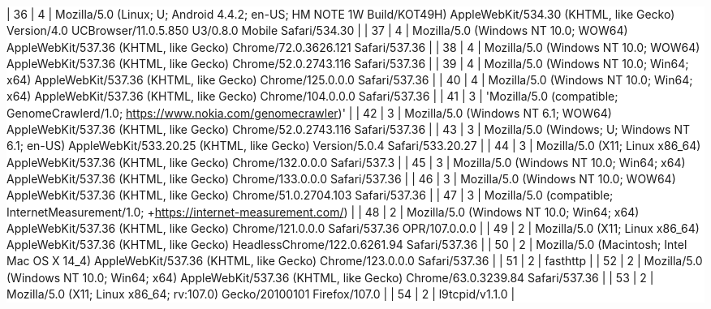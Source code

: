 |  36 |                     4 | Mozilla/5.0 (Linux; U; Android 4.4.2; en-US; HM NOTE 1W Build/KOT49H) AppleWebKit/534.30 (KHTML, like Gecko) Version/4.0 UCBrowser/11.0.5.850 U3/0.8.0 Mobile Safari/534.30                                                                                                           |
|  37 |                     4 | Mozilla/5.0 (Windows NT 10.0; WOW64) AppleWebKit/537.36 (KHTML, like Gecko) Chrome/72.0.3626.121 Safari/537.36                                                                                                                                                                        |
|  38 |                     4 | Mozilla/5.0 (Windows NT 10.0; WOW64) AppleWebKit/537.36 (KHTML, like Gecko) Chrome/52.0.2743.116 Safari/537.36                                                                                                                                                                        |
|  39 |                     4 | Mozilla/5.0 (Windows NT 10.0; Win64; x64) AppleWebKit/537.36 (KHTML, like Gecko) Chrome/125.0.0.0 Safari/537.36                                                                                                                                                                       |
|  40 |                     4 | Mozilla/5.0 (Windows NT 10.0; Win64; x64) AppleWebKit/537.36 (KHTML, like Gecko) Chrome/104.0.0.0 Safari/537.36                                                                                                                                                                       |
|  41 |                     3 | 'Mozilla/5.0 (compatible; GenomeCrawlerd/1.0; https://www.nokia.com/genomecrawler)'                                                                                                                                                                                                   |
|  42 |                     3 | Mozilla/5.0 (Windows NT 6.1; WOW64) AppleWebKit/537.36 (KHTML, like Gecko) Chrome/52.0.2743.116 Safari/537.36                                                                                                                                                                         |
|  43 |                     3 | Mozilla/5.0 (Windows; U; Windows NT 6.1; en-US) AppleWebKit/533.20.25 (KHTML, like Gecko) Version/5.0.4 Safari/533.20.27                                                                                                                                                              |
|  44 |                     3 | Mozilla/5.0 (X11; Linux x86_64) AppleWebKit/537.36 (KHTML, like Gecko) Chrome/132.0.0.0 Safari/537.3                                                                                                                                                                                  |
|  45 |                     3 | Mozilla/5.0 (Windows NT 10.0; Win64; x64) AppleWebKit/537.36 (KHTML, like Gecko) Chrome/133.0.0.0 Safari/537.36                                                                                                                                                                       |
|  46 |                     3 | Mozilla/5.0 (Windows NT 10.0; WOW64) AppleWebKit/537.36 (KHTML, like Gecko) Chrome/51.0.2704.103 Safari/537.36                                                                                                                                                                        |
|  47 |                     3 | Mozilla/5.0 (compatible; InternetMeasurement/1.0; +https://internet-measurement.com/)                                                                                                                                                                                                 |
|  48 |                     2 | Mozilla/5.0 (Windows NT 10.0; Win64; x64) AppleWebKit/537.36 (KHTML, like Gecko) Chrome/121.0.0.0 Safari/537.36 OPR/107.0.0.0                                                                                                                                                         |
|  49 |                     2 | Mozilla/5.0 (X11; Linux x86_64) AppleWebKit/537.36 (KHTML, like Gecko) HeadlessChrome/122.0.6261.94 Safari/537.36                                                                                                                                                                     |
|  50 |                     2 | Mozilla/5.0 (Macintosh; Intel Mac OS X 14_4) AppleWebKit/537.36 (KHTML, like Gecko) Chrome/123.0.0.0 Safari/537.36                                                                                                                                                                    |
|  51 |                     2 | fasthttp                                                                                                                                                                                                                                                                              |
|  52 |                     2 | Mozilla/5.0 (Windows NT 10.0; Win64; x64) AppleWebKit/537.36 (KHTML, like Gecko) Chrome/63.0.3239.84 Safari/537.36                                                                                                                                                                    |
|  53 |                     2 | Mozilla/5.0 (X11; Linux x86_64; rv:107.0) Gecko/20100101 Firefox/107.0                                                                                                                                                                                                                |
|  54 |                     2 | l9tcpid/v1.1.0                                                                                                                                                                                                                                                                        |